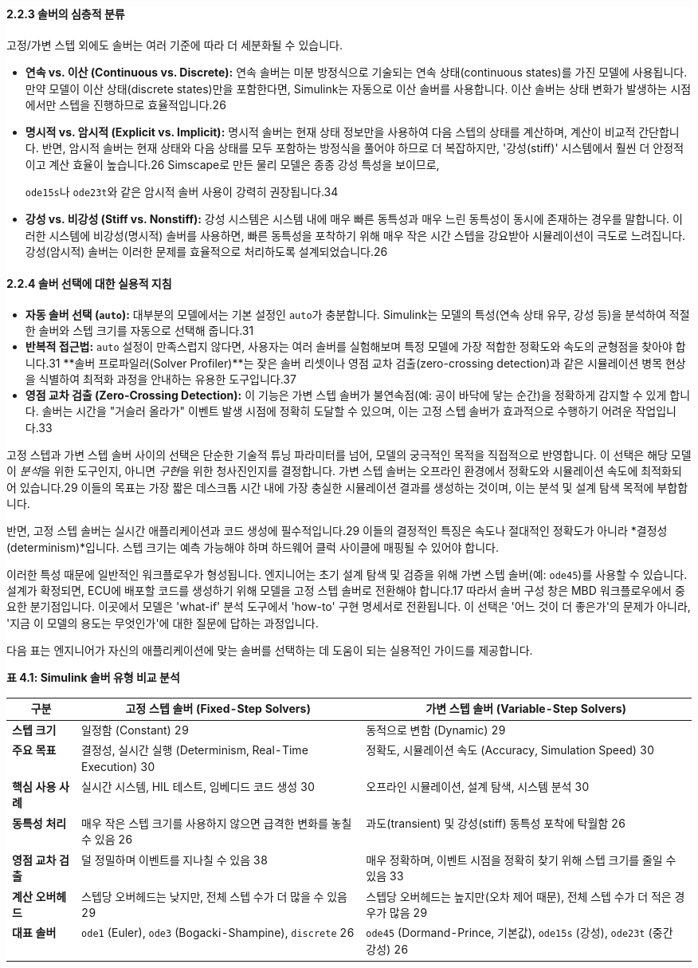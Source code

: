 

#### 2.2.3  솔버의 심층적 분류



고정/가변 스텝 외에도 솔버는 여러 기준에 따라 더 세분화될 수 있습니다.

- **연속 vs. 이산 (Continuous vs. Discrete):** 연속 솔버는 미분 방정식으로 기술되는 연속 상태(continuous states)를 가진 모델에 사용됩니다. 만약 모델이 이산 상태(discrete states)만을 포함한다면, Simulink는 자동으로 이산 솔버를 사용합니다. 이산 솔버는 상태 변화가 발생하는 시점에서만 스텝을 진행하므로 효율적입니다.26

- **명시적 vs. 암시적 (Explicit vs. Implicit):** 명시적 솔버는 현재 상태 정보만을 사용하여 다음 스텝의 상태를 계산하며, 계산이 비교적 간단합니다. 반면, 암시적 솔버는 현재 상태와 다음 상태를 모두 포함하는 방정식을 풀어야 하므로 더 복잡하지만, '강성(stiff)' 시스템에서 훨씬 더 안정적이고 계산 효율이 높습니다.26 Simscape로 만든 물리 모델은 종종 강성 특성을 보이므로, 

  `ode15s`나 `ode23t`와 같은 암시적 솔버 사용이 강력히 권장됩니다.34

- **강성 vs. 비강성 (Stiff vs. Nonstiff):** 강성 시스템은 시스템 내에 매우 빠른 동특성과 매우 느린 동특성이 동시에 존재하는 경우를 말합니다. 이러한 시스템에 비강성(명시적) 솔버를 사용하면, 빠른 동특성을 포착하기 위해 매우 작은 시간 스텝을 강요받아 시뮬레이션이 극도로 느려집니다. 강성(암시적) 솔버는 이러한 문제를 효율적으로 처리하도록 설계되었습니다.26



#### 2.2.4  솔버 선택에 대한 실용적 지침



- **자동 솔버 선택 (`auto`):** 대부분의 모델에서는 기본 설정인 `auto`가 충분합니다. Simulink는 모델의 특성(연속 상태 유무, 강성 등)을 분석하여 적절한 솔버와 스텝 크기를 자동으로 선택해 줍니다.31
- **반복적 접근법:** `auto` 설정이 만족스럽지 않다면, 사용자는 여러 솔버를 실험해보며 특정 모델에 가장 적합한 정확도와 속도의 균형점을 찾아야 합니다.31 **솔버 프로파일러(Solver Profiler)**는 잦은 솔버 리셋이나 영점 교차 검출(zero-crossing detection)과 같은 시뮬레이션 병목 현상을 식별하여 최적화 과정을 안내하는 유용한 도구입니다.37
- **영점 교차 검출 (Zero-Crossing Detection):** 이 기능은 가변 스텝 솔버가 불연속점(예: 공이 바닥에 닿는 순간)을 정확하게 감지할 수 있게 합니다. 솔버는 시간을 "거슬러 올라가" 이벤트 발생 시점에 정확히 도달할 수 있으며, 이는 고정 스텝 솔버가 효과적으로 수행하기 어려운 작업입니다.33

고정 스텝과 가변 스텝 솔버 사이의 선택은 단순한 기술적 튜닝 파라미터를 넘어, 모델의 궁극적인 목적을 직접적으로 반영합니다. 이 선택은 해당 모델이 *분석*을 위한 도구인지, 아니면 *구현*을 위한 청사진인지를 결정합니다. 가변 스텝 솔버는 오프라인 환경에서 정확도와 시뮬레이션 속도에 최적화되어 있습니다.29 이들의 목표는 가장 짧은 데스크톱 시간 내에 가장 충실한 시뮬레이션 결과를 생성하는 것이며, 이는 분석 및 설계 탐색 목적에 부합합니다.

반면, 고정 스텝 솔버는 실시간 애플리케이션과 코드 생성에 필수적입니다.29 이들의 결정적인 특징은 속도나 절대적인 정확도가 아니라 *결정성(determinism)*입니다. 스텝 크기는 예측 가능해야 하며 하드웨어 클럭 사이클에 매핑될 수 있어야 합니다.

이러한 특성 때문에 일반적인 워크플로우가 형성됩니다. 엔지니어는 초기 설계 탐색 및 검증을 위해 가변 스텝 솔버(예: `ode45`)를 사용할 수 있습니다. 설계가 확정되면, ECU에 배포할 코드를 생성하기 위해 모델을 고정 스텝 솔버로 전환해야 합니다.17 따라서 솔버 구성 창은 MBD 워크플로우에서 중요한 분기점입니다. 이곳에서 모델은 'what-if' 분석 도구에서 'how-to' 구현 명세서로 전환됩니다. 이 선택은 '어느 것이 더 좋은가'의 문제가 아니라, '지금 이 모델의 용도는 무엇인가'에 대한 질문에 답하는 과정입니다.

다음 표는 엔지니어가 자신의 애플리케이션에 맞는 솔버를 선택하는 데 도움이 되는 실용적인 가이드를 제공합니다.

**표 4.1: Simulink 솔버 유형 비교 분석**

| 구분               | 고정 스텝 솔버 (Fixed-Step Solvers)                          | 가변 스텝 솔버 (Variable-Step Solvers)                       |
| ------------------ | ------------------------------------------------------------ | ------------------------------------------------------------ |
| **스텝 크기**      | 일정함 (Constant) 29                                         | 동적으로 변함 (Dynamic) 29                                   |
| **주요 목표**      | 결정성, 실시간 실행 (Determinism, Real-Time Execution) 30    | 정확도, 시뮬레이션 속도 (Accuracy, Simulation Speed) 30      |
| **핵심 사용 사례** | 실시간 시스템, HIL 테스트, 임베디드 코드 생성 30             | 오프라인 시뮬레이션, 설계 탐색, 시스템 분석 30               |
| **동특성 처리**    | 매우 작은 스텝 크기를 사용하지 않으면 급격한 변화를 놓칠 수 있음 26 | 과도(transient) 및 강성(stiff) 동특성 포착에 탁월함 26       |
| **영점 교차 검출** | 덜 정밀하며 이벤트를 지나칠 수 있음 38                       | 매우 정확하며, 이벤트 시점을 정확히 찾기 위해 스텝 크기를 줄일 수 있음 33 |
| **계산 오버헤드**  | 스텝당 오버헤드는 낮지만, 전체 스텝 수가 더 많을 수 있음 29  | 스텝당 오버헤드는 높지만(오차 제어 때문), 전체 스텝 수가 더 적은 경우가 많음 29 |
| **대표 솔버**      | `ode1` (Euler), `ode3` (Bogacki-Shampine), `discrete` 26     | `ode45` (Dormand-Prince, 기본값), `ode15s` (강성), `ode23t` (중간 강성) 26 |
